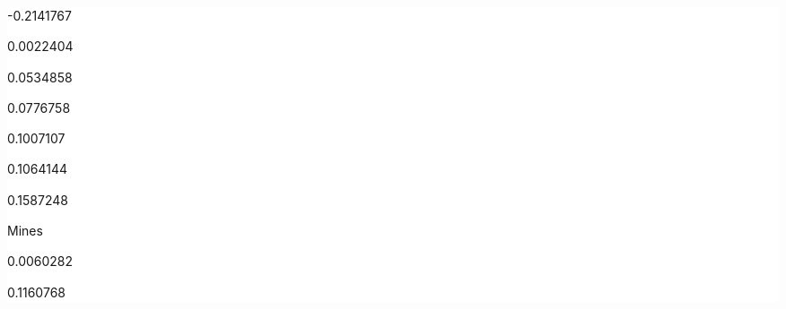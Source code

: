 </td>

<td style="text-align:center;">

\-0.2141767

</td>

<td style="text-align:center;">

0.0022404

</td>

<td style="text-align:center;">

0.0534858

</td>

<td style="text-align:center;">

0.0776758

</td>

<td style="text-align:center;">

0.1007107

</td>

<td style="text-align:center;">

0.1064144

</td>

<td style="text-align:center;">

0.1587248

</td>

</tr>

<tr>

<td style="text-align:center;font-weight: bold;">

Mines

</td>

<td style="text-align:center;">

0.0060282

</td>

<td style="text-align:center;">

0.1160768

</td>
